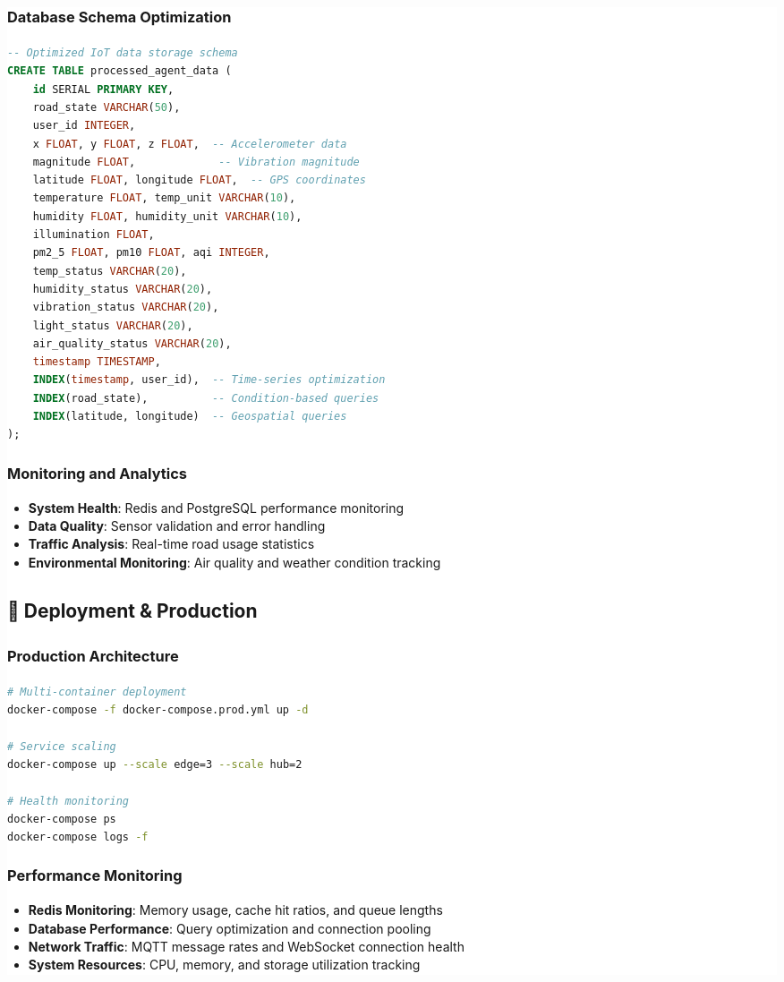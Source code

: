 ### **Database Schema Optimization**
```sql
-- Optimized IoT data storage schema
CREATE TABLE processed_agent_data (
    id SERIAL PRIMARY KEY,
    road_state VARCHAR(50),
    user_id INTEGER,
    x FLOAT, y FLOAT, z FLOAT,  -- Accelerometer data
    magnitude FLOAT,             -- Vibration magnitude
    latitude FLOAT, longitude FLOAT,  -- GPS coordinates
    temperature FLOAT, temp_unit VARCHAR(10),
    humidity FLOAT, humidity_unit VARCHAR(10),
    illumination FLOAT,
    pm2_5 FLOAT, pm10 FLOAT, aqi INTEGER,
    temp_status VARCHAR(20),
    humidity_status VARCHAR(20),
    vibration_status VARCHAR(20),
    light_status VARCHAR(20),
    air_quality_status VARCHAR(20),
    timestamp TIMESTAMP,
    INDEX(timestamp, user_id),  -- Time-series optimization
    INDEX(road_state),          -- Condition-based queries
    INDEX(latitude, longitude)  -- Geospatial queries
);
```

### **Monitoring and Analytics**
- **System Health**: Redis and PostgreSQL performance monitoring
- **Data Quality**: Sensor validation and error handling
- **Traffic Analysis**: Real-time road usage statistics
- **Environmental Monitoring**: Air quality and weather condition tracking

## 🚀 Deployment & Production

### **Production Architecture**
```bash
# Multi-container deployment
docker-compose -f docker-compose.prod.yml up -d

# Service scaling
docker-compose up --scale edge=3 --scale hub=2

# Health monitoring
docker-compose ps
docker-compose logs -f
```

### **Performance Monitoring**
- **Redis Monitoring**: Memory usage, cache hit ratios, and queue lengths
- **Database Performance**: Query optimization and connection pooling
- **Network Traffic**: MQTT message rates and WebSocket connection health
- **System Resources**: CPU, memory, and storage utilization tracking
